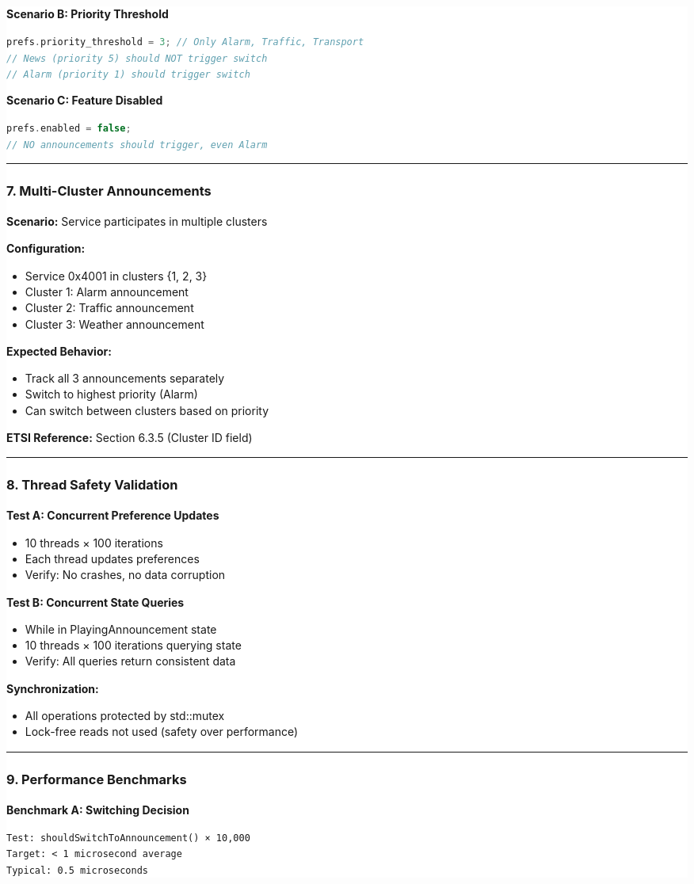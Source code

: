 **Scenario B: Priority Threshold**
```cpp
prefs.priority_threshold = 3; // Only Alarm, Traffic, Transport
// News (priority 5) should NOT trigger switch
// Alarm (priority 1) should trigger switch
```

**Scenario C: Feature Disabled**
```cpp
prefs.enabled = false;
// NO announcements should trigger, even Alarm
```

---

### 7. Multi-Cluster Announcements

**Scenario:** Service participates in multiple clusters

**Configuration:**
- Service 0x4001 in clusters {1, 2, 3}
- Cluster 1: Alarm announcement
- Cluster 2: Traffic announcement
- Cluster 3: Weather announcement

**Expected Behavior:**
- Track all 3 announcements separately
- Switch to highest priority (Alarm)
- Can switch between clusters based on priority

**ETSI Reference:** Section 6.3.5 (Cluster ID field)

---

### 8. Thread Safety Validation

**Test A: Concurrent Preference Updates**
- 10 threads × 100 iterations
- Each thread updates preferences
- Verify: No crashes, no data corruption

**Test B: Concurrent State Queries**
- While in PlayingAnnouncement state
- 10 threads × 100 iterations querying state
- Verify: All queries return consistent data

**Synchronization:**
- All operations protected by std::mutex
- Lock-free reads not used (safety over performance)

---

### 9. Performance Benchmarks

**Benchmark A: Switching Decision**
```
Test: shouldSwitchToAnnouncement() × 10,000
Target: < 1 microsecond average
Typical: 0.5 microseconds
```
